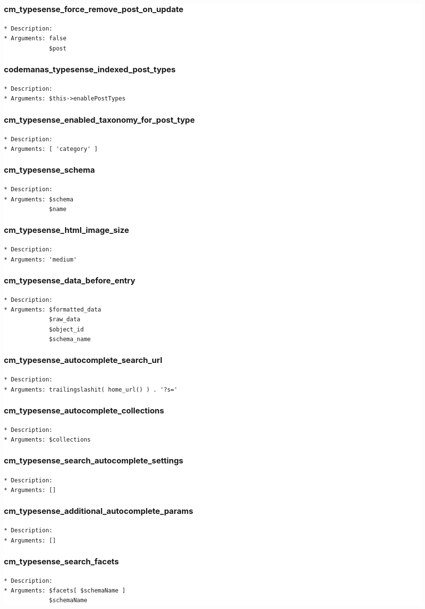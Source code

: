 ### cm_typesense_force_remove_post_on_update 
    * Description:
    * Arguments: false
                 $post 

### codemanas_typesense_indexed_post_types 
    * Description:
    * Arguments: $this->enablePostTypes 

### cm_typesense_enabled_taxonomy_for_post_type
    * Description:
    * Arguments: [ 'category' ]

### cm_typesense_schema
    * Description:
    * Arguments: $schema
                 $name

### cm_typesense_html_image_size
    * Description:
    * Arguments: 'medium'

### cm_typesense_data_before_entry
    * Description:
    * Arguments: $formatted_data
                 $raw_data
                 $object_id
                 $schema_name 

### cm_typesense_autocomplete_search_url
    * Description:
    * Arguments: trailingslashit( home_url() ) . '?s=' 

### cm_typesense_autocomplete_collections
    * Description:
    * Arguments: $collections

### cm_typesense_search_autocomplete_settings
    * Description:
    * Arguments: []

### cm_typesense_additional_autocomplete_params
    * Description:
    * Arguments: []

### cm_typesense_search_facets
    * Description:
    * Arguments: $facets[ $schemaName ]
                 $schemaName
